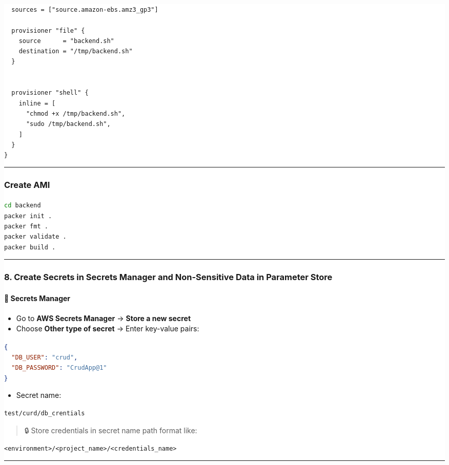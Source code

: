 ```hcl
  sources = ["source.amazon-ebs.amz3_gp3"]

  provisioner "file" {
    source      = "backend.sh"
    destination = "/tmp/backend.sh"
  }


  provisioner "shell" {
    inline = [
      "chmod +x /tmp/backend.sh",
      "sudo /tmp/backend.sh",
    ]
  }
}

```
---
### Create AMI
```bash
cd backend
packer init .
packer fmt .
packer validate .
packer build .
```
---
### **8. Create Secrets in Secrets Manager and Non-Sensitive Data in Parameter Store**

#### 📌 Secrets Manager

* Go to **AWS Secrets Manager** → **Store a new secret**
* Choose **Other type of secret** → Enter key-value pairs:

```json
{
  "DB_USER": "crud",
  "DB_PASSWORD": "CrudApp@1"
}
```

* Secret name:

```
test/curd/db_crentials
```

> 🔒 Store credentials in secret name path format like:

```
<environment>/<project_name>/<credentials_name>
```

---